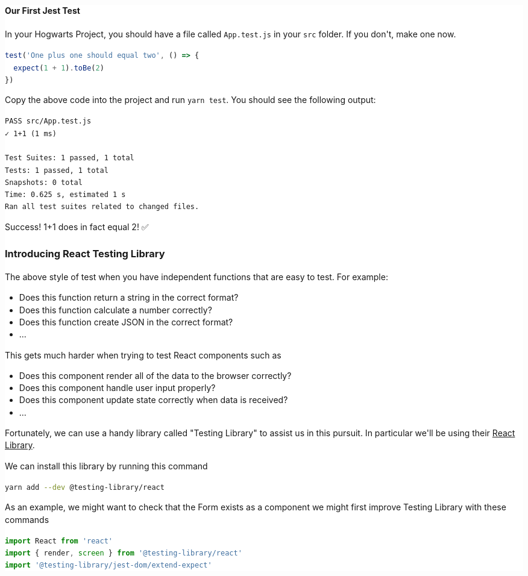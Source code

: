 #### Our First Jest Test

In your Hogwarts Project, you should have a file called `App.test.js` in your `src` folder. If you don't, make one now.

```js
test('One plus one should equal two', () => {
  expect(1 + 1).toBe(2)
})
```

Copy the above code into the project and run `yarn test`. You should see the following output:

```markdown
PASS src/App.test.js
✓ 1+1 (1 ms)

Test Suites: 1 passed, 1 total
Tests: 1 passed, 1 total
Snapshots: 0 total
Time: 0.625 s, estimated 1 s
Ran all test suites related to changed files.
```

Success! 1+1 does in fact equal 2! ✅

### Introducing React Testing Library

The above style of test when you have independent functions that are easy to test. For example:

- Does this function return a string in the correct format?
- Does this function calculate a number correctly?
- Does this function create JSON in the correct format?
- ...

This gets much harder when trying to test React components such as

- Does this component render all of the data to the browser correctly?
- Does this component handle user input properly?
- Does this component update state correctly when data is received?
- ...

Fortunately, we can use a handy library called "Testing Library" to assist us in this pursuit. In particular we'll be using their [React Library](https://testing-library.com/docs/react-testing-library/intro).

We can install this library by running this command

```sh
yarn add --dev @testing-library/react
```

As an example, we might want to check that the Form exists as a component we might first improve Testing Library with these commands

```js
import React from 'react'
import { render, screen } from '@testing-library/react'
import '@testing-library/jest-dom/extend-expect'
```
